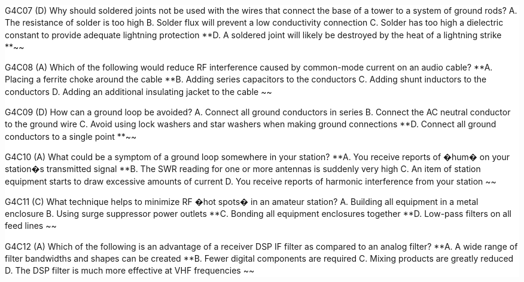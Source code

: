 
G4C07 (D)
Why should soldered joints not be used with the wires that connect the base of a tower to a system of ground rods?
A. The resistance of solder is too high
B. Solder flux will prevent a low conductivity connection
C. Solder has too high a dielectric constant to provide adequate lightning protection
**D. A soldered joint will likely be destroyed by the heat of a lightning strike
**~~


G4C08 (A) 
Which of the following would reduce RF interference caused by common-mode current on an audio cable?
**A. Placing a ferrite choke around the cable
**B. Adding series capacitors to the conductors
C. Adding shunt inductors to the conductors
D. Adding an additional insulating jacket to the cable
~~


G4C09 (D)
How can a ground loop be avoided?
A. Connect all ground conductors in series
B. Connect the AC neutral conductor to the ground wire
C. Avoid using lock washers and star washers when making ground connections
**D. Connect all ground conductors to a single point
**~~


G4C10 (A)
What could be a symptom of a ground loop somewhere in your station?
**A. You receive reports of �hum� on your station�s transmitted signal
**B. The SWR reading for one or more antennas is suddenly very high
C. An item of station equipment starts to draw excessive amounts of current
D. You receive reports of harmonic interference from your station
~~


G4C11 (C)
What technique helps to minimize RF �hot spots� in an amateur station?
A. Building all equipment in a metal enclosure
B. Using surge suppressor power outlets
**C. Bonding all equipment enclosures together
**D. Low-pass filters on all feed lines
~~


G4C12 (A)
Which of the following is an advantage of a receiver DSP IF filter as compared to an analog filter?
**A. A wide range of filter bandwidths and shapes can be created
**B. Fewer digital components are required
C. Mixing products are greatly reduced
D. The DSP filter is much more effective at VHF frequencies
~~
